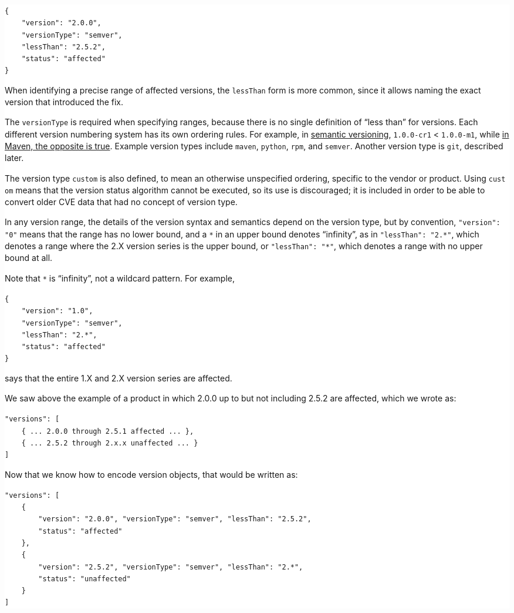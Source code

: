 	{
		"version": "2.0.0",
		"versionType": "semver",
		"lessThan": "2.5.2",
		"status": "affected"
	}

When identifying a precise range of affected versions,
the `lessThan` form is more common,
since it allows naming the exact version that introduced the fix.

The `versionType` is required when specifying ranges,
because there is no single definition of “less than” for versions.
Each different version numbering system has its own ordering rules.
For example, in [semantic versioning](https://semver.org/), `1.0.0-cr1` \< `1.0.0-m1`,
while [in Maven, the opposite is true](https://octopus.com/blog/maven-versioning-explained).
Example version types include `maven`, `python`, `rpm`, and `semver`.
Another version type is `git`, described later.

The version type `custom` is also defined, to mean an otherwise unspecified ordering,
specific to the vendor or product. Using `custom` means that the version status
algorithm cannot be executed, so its use is discouraged; it is included in order
to be able to convert older CVE data that had no concept of version type.

In any version range, the details of the version syntax and semantics depend on the version type,
but by convention, `"version": "0"` means that the range has no lower bound,
and a `*` in an upper bound denotes “infinity”,
as in `"lessThan": "2.*"`, which denotes a range where the 2.X version series is the upper bound,
or `"lessThan": "*"`, which denotes a range with no upper bound at all.

Note that `*` is “infinity”, not a wildcard pattern. For example,

	{
		"version": "1.0",
		"versionType": "semver",
		"lessThan": "2.*",
		"status": "affected"
	}

says that the entire 1.X and 2.X version series are affected.

We saw above the example of a product in which 2.0.0 up to but not including 2.5.2 are affected,
which we wrote as:

	"versions": [
		{ ... 2.0.0 through 2.5.1 affected ... },
		{ ... 2.5.2 through 2.x.x unaffected ... }
	]

Now that we know how to encode version objects, that would be written as:

	"versions": [
		{
			"version": "2.0.0", "versionType": "semver", "lessThan": "2.5.2",
			"status": "affected"
		},
		{
			"version": "2.5.2", "versionType": "semver", "lessThan": "2.*",
			"status": "unaffected"
		}
	]
